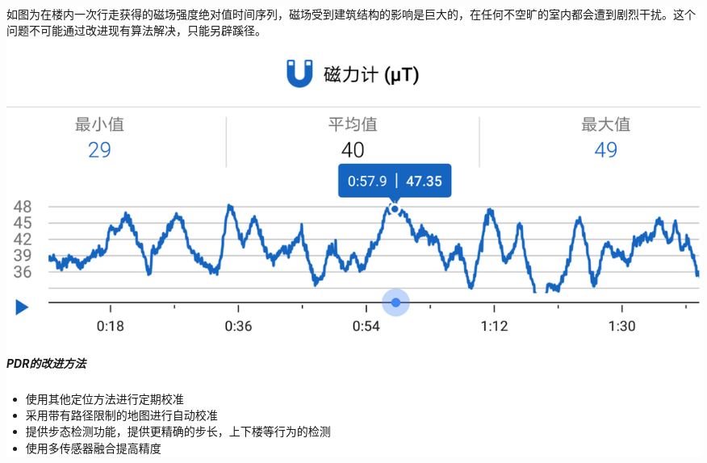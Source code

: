 如图为在楼内一次行走获得的磁场强度绝对值时间序列，磁场受到建筑结构的影响是巨大的，在任何不空旷的室内都会遭到剧烈干扰。这个问题不可能通过改进现有算法解决，只能另辟蹊径。

![mag_interference](/assets/mag_interference.png)

##### PDR的改进方法

- 使用其他定位方法进行定期校准
- 采用带有路径限制的地图进行自动校准
- 提供步态检测功能，提供更精确的步长，上下楼等行为的检测
- 使用多传感器融合提高精度
